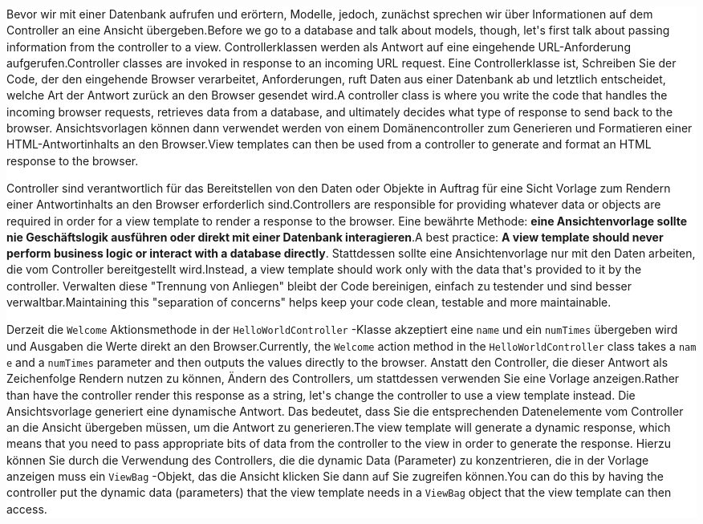 <span data-ttu-id="37bf4-171">Bevor wir mit einer Datenbank aufrufen und erörtern, Modelle, jedoch, zunächst sprechen wir über Informationen auf dem Controller an eine Ansicht übergeben.</span><span class="sxs-lookup"><span data-stu-id="37bf4-171">Before we go to a database and talk about models, though, let's first talk about passing information from the controller to a view.</span></span> <span data-ttu-id="37bf4-172">Controllerklassen werden als Antwort auf eine eingehende URL-Anforderung aufgerufen.</span><span class="sxs-lookup"><span data-stu-id="37bf4-172">Controller classes are invoked in response to an incoming URL request.</span></span> <span data-ttu-id="37bf4-173">Eine Controllerklasse ist, Schreiben Sie der Code, der den eingehende Browser verarbeitet, Anforderungen, ruft Daten aus einer Datenbank ab und letztlich entscheidet, welche Art der Antwort zurück an den Browser gesendet wird.</span><span class="sxs-lookup"><span data-stu-id="37bf4-173">A controller class is where you write the code that handles the incoming browser requests, retrieves data from a database, and ultimately decides what type of response to send back to the browser.</span></span> <span data-ttu-id="37bf4-174">Ansichtsvorlagen können dann verwendet werden von einem Domänencontroller zum Generieren und Formatieren einer HTML-Antwortinhalts an den Browser.</span><span class="sxs-lookup"><span data-stu-id="37bf4-174">View templates can then be used from a controller to generate and format an HTML response to the browser.</span></span>

<span data-ttu-id="37bf4-175">Controller sind verantwortlich für das Bereitstellen von den Daten oder Objekte in Auftrag für eine Sicht Vorlage zum Rendern einer Antwortinhalts an den Browser erforderlich sind.</span><span class="sxs-lookup"><span data-stu-id="37bf4-175">Controllers are responsible for providing whatever data or objects are required in order for a view template to render a response to the browser.</span></span> <span data-ttu-id="37bf4-176">Eine bewährte Methode: **eine Ansichtenvorlage sollte nie Geschäftslogik ausführen oder direkt mit einer Datenbank interagieren**.</span><span class="sxs-lookup"><span data-stu-id="37bf4-176">A best practice: **A view template should never perform business logic or interact with a database directly**.</span></span> <span data-ttu-id="37bf4-177">Stattdessen sollte eine Ansichtenvorlage nur mit den Daten arbeiten, die vom Controller bereitgestellt wird.</span><span class="sxs-lookup"><span data-stu-id="37bf4-177">Instead, a view template should work only with the data that's provided to it by the controller.</span></span> <span data-ttu-id="37bf4-178">Verwalten diese &quot;Trennung von Anliegen&quot; bleibt der Code bereinigen, einfach zu testender und sind besser verwaltbar.</span><span class="sxs-lookup"><span data-stu-id="37bf4-178">Maintaining this &quot;separation of concerns&quot; helps keep your code clean, testable and more maintainable.</span></span>

<span data-ttu-id="37bf4-179">Derzeit die `Welcome` Aktionsmethode in der `HelloWorldController` -Klasse akzeptiert eine `name` und ein `numTimes` übergeben wird und Ausgaben die Werte direkt an den Browser.</span><span class="sxs-lookup"><span data-stu-id="37bf4-179">Currently, the `Welcome` action method in the `HelloWorldController` class takes a `name` and a `numTimes` parameter and then outputs the values directly to the browser.</span></span> <span data-ttu-id="37bf4-180">Anstatt den Controller, die dieser Antwort als Zeichenfolge Rendern nutzen zu können, Ändern des Controllers, um stattdessen verwenden Sie eine Vorlage anzeigen.</span><span class="sxs-lookup"><span data-stu-id="37bf4-180">Rather than have the controller render this response as a string, let's change the controller to use a view template instead.</span></span> <span data-ttu-id="37bf4-181">Die Ansichtsvorlage generiert eine dynamische Antwort. Das bedeutet, dass Sie die entsprechenden Datenelemente vom Controller an die Ansicht übergeben müssen, um die Antwort zu generieren.</span><span class="sxs-lookup"><span data-stu-id="37bf4-181">The view template will generate a dynamic response, which means that you need to pass appropriate bits of data from the controller to the view in order to generate the response.</span></span> <span data-ttu-id="37bf4-182">Hierzu können Sie durch die Verwendung des Controllers, die die dynamic Data (Parameter) zu konzentrieren, die in der Vorlage anzeigen muss ein `ViewBag` -Objekt, das die Ansicht klicken Sie dann auf Sie zugreifen können.</span><span class="sxs-lookup"><span data-stu-id="37bf4-182">You can do this by having the controller put the dynamic data (parameters) that the view template needs in a `ViewBag` object that the view template can then access.</span></span>
